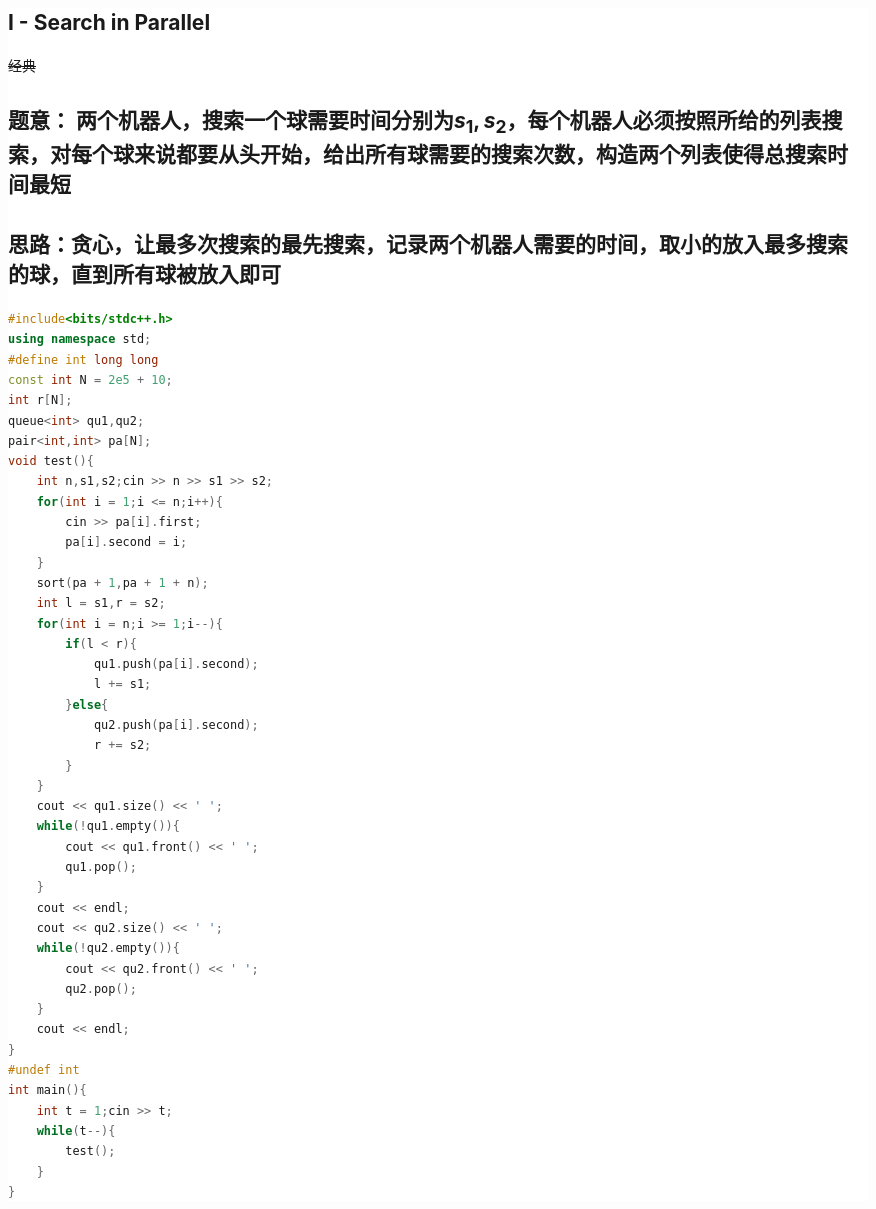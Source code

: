 ## I - Search in Parallel

~~经典~~

## 题意： 两个机器人，搜索一个球需要时间分别为$s_1,s_2$，每个机器人必须按照所给的列表搜索，对每个球来说都要从头开始，给出所有球需要的搜索次数，构造两个列表使得总搜索时间最短

## 思路：贪心，让最多次搜索的最先搜索，记录两个机器人需要的时间，取小的放入最多搜索的球，直到所有球被放入即可

```c++
#include<bits/stdc++.h>
using namespace std;
#define int long long
const int N = 2e5 + 10;
int r[N];
queue<int> qu1,qu2;
pair<int,int> pa[N];
void test(){
	int n,s1,s2;cin >> n >> s1 >> s2;
	for(int i = 1;i <= n;i++){
		cin >> pa[i].first;
		pa[i].second = i;
	}
	sort(pa + 1,pa + 1 + n);
	int l = s1,r = s2;
	for(int i = n;i >= 1;i--){
		if(l < r){
			qu1.push(pa[i].second);
			l += s1;
		}else{
			qu2.push(pa[i].second);
			r += s2;
		}
	}
	cout << qu1.size() << ' ';
	while(!qu1.empty()){
		cout << qu1.front() << ' ';
		qu1.pop();
	}
	cout << endl;
	cout << qu2.size() << ' ';
	while(!qu2.empty()){
		cout << qu2.front() << ' ';
		qu2.pop();
	}
	cout << endl;
}
#undef int
int main(){
	int t = 1;cin >> t;
	while(t--){
		test();
	}
}
```
